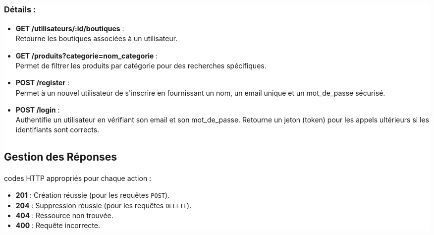 
### Détails :
- **GET /utilisateurs/:id/boutiques** :  
  Retourne les boutiques associées à un utilisateur.

- **GET /produits?categorie=nom_categorie** :  
  Permet de filtrer les produits par catégorie pour des recherches spécifiques.

- **POST /register** :  
  Permet à un nouvel utilisateur de s'inscrire en fournissant un nom, un email unique et un mot_de_passe sécurisé.

- **POST /login** :  
  Authentifie un utilisateur en vérifiant son email et son mot_de_passe. Retourne un jeton (token) pour les appels ultérieurs si les identifiants sont corrects.

## Gestion des Réponses

   codes HTTP appropriés pour chaque action :

- **201** : Création réussie (pour les requêtes `POST`).
- **204** : Suppression réussie (pour les requêtes `DELETE`).
- **404** : Ressource non trouvée.
- **400** : Requête incorrecte.

